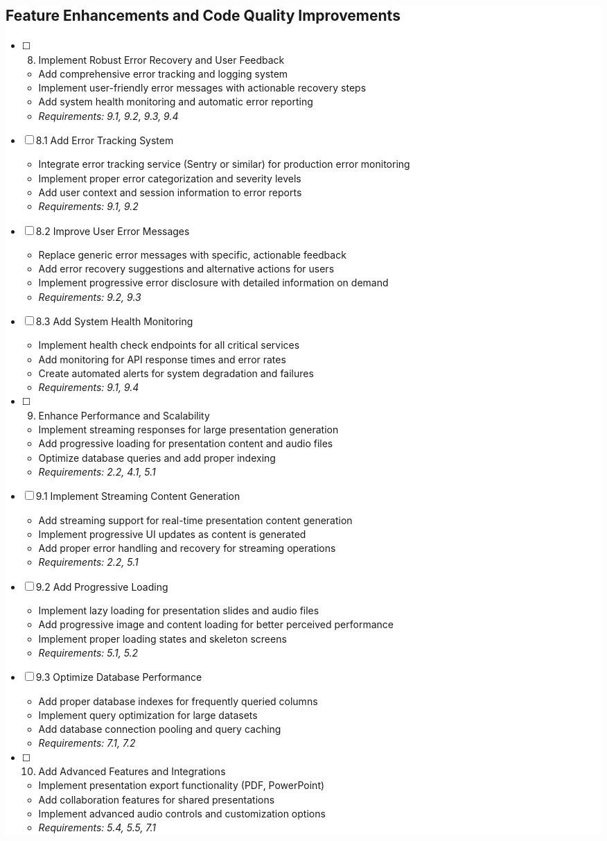 ## Feature Enhancements and Code Quality Improvements

- [ ] 8. Implement Robust Error Recovery and User Feedback
  - Add comprehensive error tracking and logging system
  - Implement user-friendly error messages with actionable recovery steps
  - Add system health monitoring and automatic error reporting
  - _Requirements: 9.1, 9.2, 9.3, 9.4_

- [ ] 8.1 Add Error Tracking System
  - Integrate error tracking service (Sentry or similar) for production error monitoring
  - Implement proper error categorization and severity levels
  - Add user context and session information to error reports
  - _Requirements: 9.1, 9.2_

- [ ] 8.2 Improve User Error Messages
  - Replace generic error messages with specific, actionable feedback
  - Add error recovery suggestions and alternative actions for users
  - Implement progressive error disclosure with detailed information on demand
  - _Requirements: 9.2, 9.3_

- [ ] 8.3 Add System Health Monitoring
  - Implement health check endpoints for all critical services
  - Add monitoring for API response times and error rates
  - Create automated alerts for system degradation and failures
  - _Requirements: 9.1, 9.4_

- [ ] 9. Enhance Performance and Scalability
  - Implement streaming responses for large presentation generation
  - Add progressive loading for presentation content and audio files
  - Optimize database queries and add proper indexing
  - _Requirements: 2.2, 4.1, 5.1_

- [ ] 9.1 Implement Streaming Content Generation
  - Add streaming support for real-time presentation content generation
  - Implement progressive UI updates as content is generated
  - Add proper error handling and recovery for streaming operations
  - _Requirements: 2.2, 5.1_

- [ ] 9.2 Add Progressive Loading
  - Implement lazy loading for presentation slides and audio files
  - Add progressive image and content loading for better perceived performance
  - Implement proper loading states and skeleton screens
  - _Requirements: 5.1, 5.2_

- [ ] 9.3 Optimize Database Performance
  - Add proper database indexes for frequently queried columns
  - Implement query optimization for large datasets
  - Add database connection pooling and query caching
  - _Requirements: 7.1, 7.2_

- [ ] 10. Add Advanced Features and Integrations
  - Implement presentation export functionality (PDF, PowerPoint)
  - Add collaboration features for shared presentations
  - Implement advanced audio controls and customization options
  - _Requirements: 5.4, 5.5, 7.1_
